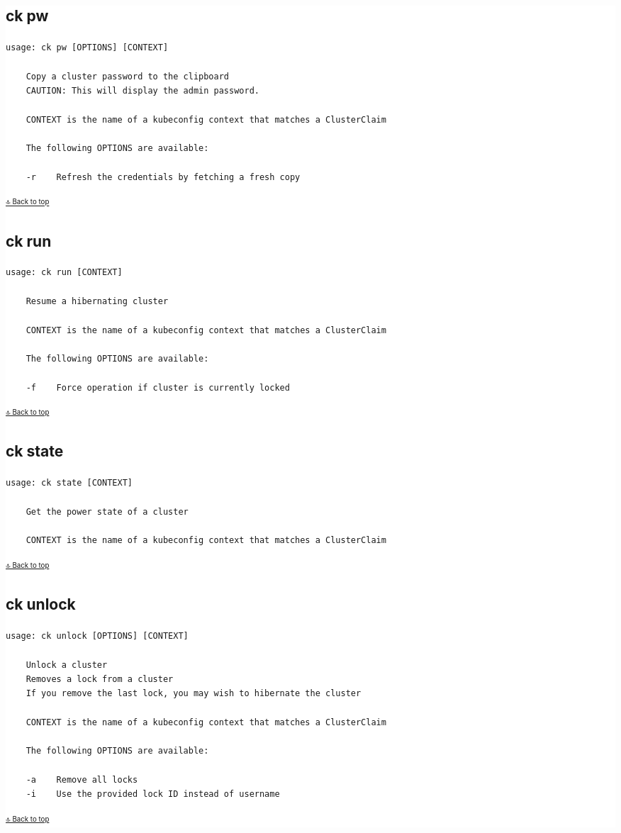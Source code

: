 ## ck pw
```
usage: ck pw [OPTIONS] [CONTEXT]

    Copy a cluster password to the clipboard
    CAUTION: This will display the admin password.

    CONTEXT is the name of a kubeconfig context that matches a ClusterClaim

    The following OPTIONS are available:

    -r    Refresh the credentials by fetching a fresh copy
```
<sup><sub>[🔝 Back to top](#usage)</sub></sup>

## ck run
```
usage: ck run [CONTEXT]

    Resume a hibernating cluster

    CONTEXT is the name of a kubeconfig context that matches a ClusterClaim

    The following OPTIONS are available:

    -f    Force operation if cluster is currently locked
```
<sup><sub>[🔝 Back to top](#usage)</sub></sup>

## ck state
```
usage: ck state [CONTEXT]

    Get the power state of a cluster

    CONTEXT is the name of a kubeconfig context that matches a ClusterClaim
```
<sup><sub>[🔝 Back to top](#usage)</sub></sup>

## ck unlock
```
usage: ck unlock [OPTIONS] [CONTEXT]

    Unlock a cluster
    Removes a lock from a cluster
    If you remove the last lock, you may wish to hibernate the cluster

    CONTEXT is the name of a kubeconfig context that matches a ClusterClaim

    The following OPTIONS are available:

    -a    Remove all locks
    -i    Use the provided lock ID instead of username
```
<sup><sub>[🔝 Back to top](#usage)</sub></sup>
